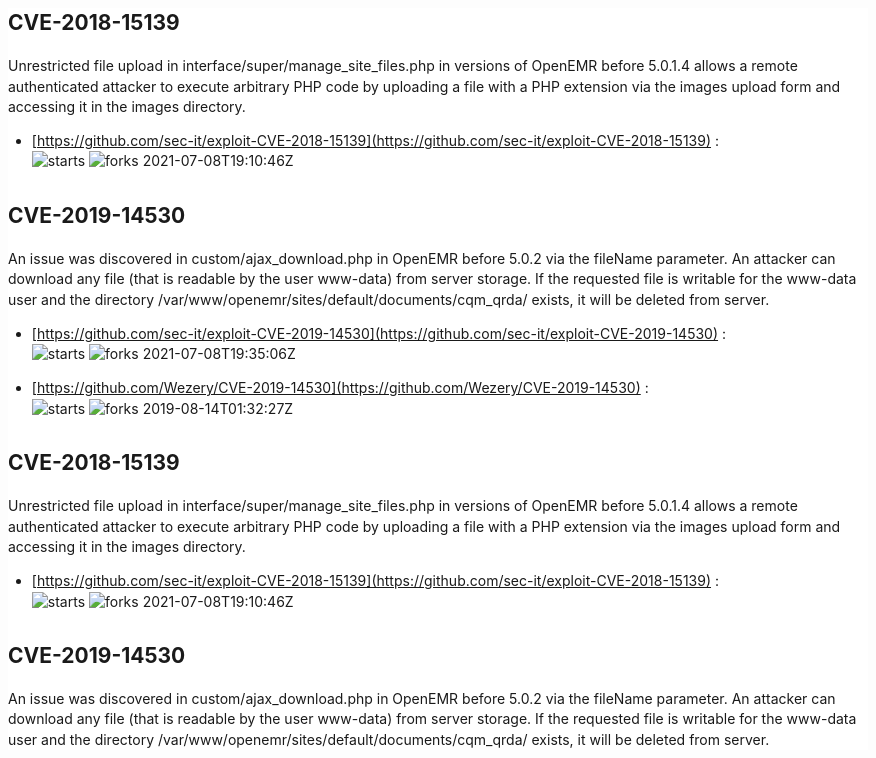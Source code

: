 ## CVE-2018-15139
 Unrestricted file upload in interface/super/manage_site_files.php in versions of OpenEMR before 5.0.1.4 allows a remote authenticated attacker to execute arbitrary PHP code by uploading a file with a PHP extension via the images upload form and accessing it in the images directory.

- [https://github.com/sec-it/exploit-CVE-2018-15139](https://github.com/sec-it/exploit-CVE-2018-15139) :  
![starts](https://img.shields.io/github/stars/sec-it/exploit-CVE-2018-15139.svg) 
![forks](https://img.shields.io/github/forks/sec-it/exploit-CVE-2018-15139.svg) 
2021-07-08T19:10:46Z

## CVE-2019-14530
 An issue was discovered in custom/ajax_download.php in OpenEMR before 5.0.2 via the fileName parameter. An attacker can download any file (that is readable by the user www-data) from server storage. If the requested file is writable for the www-data user and the directory /var/www/openemr/sites/default/documents/cqm_qrda/ exists, it will be deleted from server.

- [https://github.com/sec-it/exploit-CVE-2019-14530](https://github.com/sec-it/exploit-CVE-2019-14530) :  
![starts](https://img.shields.io/github/stars/sec-it/exploit-CVE-2019-14530.svg) 
![forks](https://img.shields.io/github/forks/sec-it/exploit-CVE-2019-14530.svg) 
2021-07-08T19:35:06Z

- [https://github.com/Wezery/CVE-2019-14530](https://github.com/Wezery/CVE-2019-14530) :  
![starts](https://img.shields.io/github/stars/Wezery/CVE-2019-14530.svg) 
![forks](https://img.shields.io/github/forks/Wezery/CVE-2019-14530.svg) 
2019-08-14T01:32:27Z

## CVE-2018-15139
 Unrestricted file upload in interface/super/manage_site_files.php in versions of OpenEMR before 5.0.1.4 allows a remote authenticated attacker to execute arbitrary PHP code by uploading a file with a PHP extension via the images upload form and accessing it in the images directory.

- [https://github.com/sec-it/exploit-CVE-2018-15139](https://github.com/sec-it/exploit-CVE-2018-15139) :  
![starts](https://img.shields.io/github/stars/sec-it/exploit-CVE-2018-15139.svg) 
![forks](https://img.shields.io/github/forks/sec-it/exploit-CVE-2018-15139.svg) 
2021-07-08T19:10:46Z

## CVE-2019-14530
 An issue was discovered in custom/ajax_download.php in OpenEMR before 5.0.2 via the fileName parameter. An attacker can download any file (that is readable by the user www-data) from server storage. If the requested file is writable for the www-data user and the directory /var/www/openemr/sites/default/documents/cqm_qrda/ exists, it will be deleted from server.
